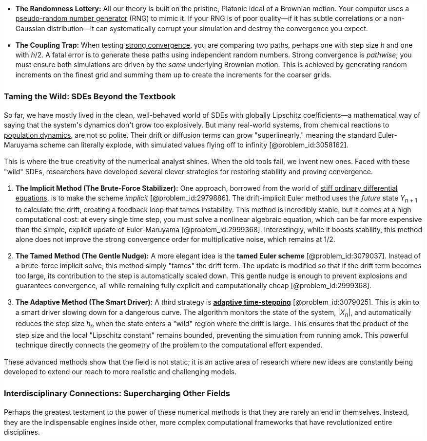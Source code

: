 *   **The Randomness Lottery:** All our theory is built on the pristine, Platonic ideal of a Brownian motion. Your computer uses a [pseudo-random number generator](@article_id:136664) (RNG) to mimic it. If your RNG is of poor quality—if it has subtle correlations or a non-Gaussian distribution—it can systematically corrupt your simulation and destroy the convergence you expect.

*   **The Coupling Trap:** When testing [strong convergence](@article_id:139001), you are comparing two paths, perhaps one with step size $h$ and one with $h/2$. A fatal error is to generate these paths using independent random numbers. Strong convergence is *pathwise*; you must ensure both simulations are driven by the *same* underlying Brownian motion. This is achieved by generating random increments on the finest grid and summing them up to create the increments for the coarser grids.

### Taming the Wild: SDEs Beyond the Textbook

So far, we have mostly lived in the clean, well-behaved world of SDEs with globally Lipschitz coefficients—a mathematical way of saying that the system's dynamics don't grow too explosively. But many real-world systems, from chemical reactions to [population dynamics](@article_id:135858), are not so polite. Their drift or diffusion terms can grow "superlinearly," meaning the standard Euler-Maruyama scheme can literally explode, with simulated values flying off to infinity [@problem_id:3058162].

This is where the true creativity of the numerical analyst shines. When the old tools fail, we invent new ones. Faced with these "wild" SDEs, researchers have developed several clever strategies for restoring stability and proving convergence.

1.  **The Implicit Method (The Brute-Force Stabilizer):** One approach, borrowed from the world of [stiff ordinary differential equations](@article_id:175411), is to make the scheme *implicit* [@problem_id:2979886]. The drift-implicit Euler method uses the *future* state $Y_{n+1}$ to calculate the drift, creating a feedback loop that tames instability. This method is incredibly stable, but it comes at a high computational cost: at every single time step, you must solve a nonlinear algebraic equation, which can be far more expensive than the simple, explicit update of Euler-Maruyama [@problem_id:2999368]. Interestingly, while it boosts stability, this method alone does not improve the strong convergence order for multiplicative noise, which remains at $1/2$.

2.  **The Tamed Method (The Gentle Nudge):** A more elegant idea is the **tamed Euler scheme** [@problem_id:3079037]. Instead of a brute-force implicit solve, this method simply "tames" the drift term. The update is modified so that if the drift term becomes too large, its contribution to the step is automatically scaled down. This gentle nudge is enough to prevent explosions and guarantees convergence, all while remaining fully explicit and computationally cheap [@problem_id:2999368].

3.  **The Adaptive Method (The Smart Driver):** A third strategy is **[adaptive time-stepping](@article_id:141844)** [@problem_id:3079025]. This is akin to a smart driver slowing down for a dangerous curve. The algorithm monitors the state of the system, $|X_n|$, and automatically reduces the step size $h_n$ when the state enters a "wild" region where the drift is large. This ensures that the product of the step size and the local "Lipschitz constant" remains bounded, preventing the simulation from running amok. This powerful technique directly connects the geometry of the problem to the computational effort expended.

These advanced methods show that the field is not static; it is an active area of research where new ideas are constantly being developed to extend our reach to more realistic and challenging models.

### Interdisciplinary Connections: Supercharging Other Fields

Perhaps the greatest testament to the power of these numerical methods is that they are rarely an end in themselves. Instead, they are the indispensable engines inside other, more complex computational frameworks that have revolutionized entire disciplines.
